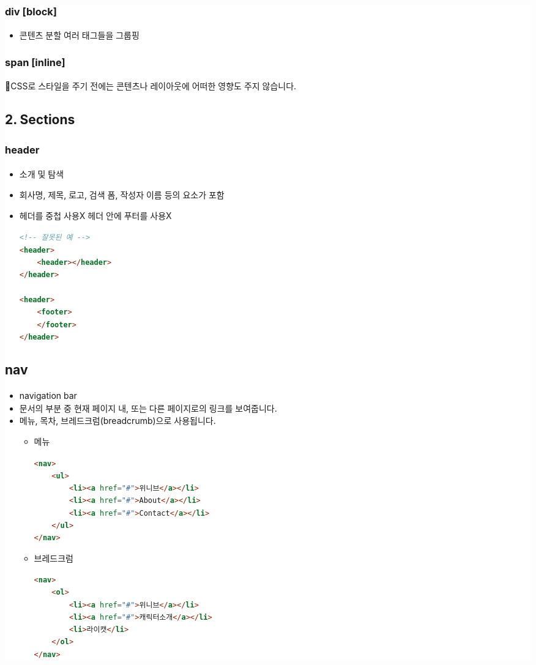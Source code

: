 ### div [block]

- 콘텐츠 분할 여러 태그들을 그룹핑

### span [inline]

📌CSS로 스타일을 주기 전에는 콘텐츠나 레이아웃에 어떠한 영향도 주지 않습니다.

## 2. Sections

### header

- 소개 및 탐색
- 회사명, 제목, 로고, 검색 폼, 작성자 이름 등의 요소가 포함
- 헤더를 중첩 사용X 헤더 안에 푸터를 사용X

    ```html
    <!-- 잘못된 예 -->
    <header>
    	<header></header>
    </header>
    
    <header>
    	<footer>
    	</footer>
    </header>
    ```


## nav

- navigation bar
- 문서의 부분 중 현재 페이지 내, 또는 다른 페이지로의 링크를 보여줍니다.
- 메뉴, 목차, 브레드크럼(breadcrumb)으로 사용됩니다.
    - 메뉴

        ```html
        <nav>
        	<ul>
        		<li><a href="#">위니브</a></li>
        		<li><a href="#">About</a></li>
        		<li><a href="#">Contact</a></li>
        	</ul>
        </nav>
        ```

    - 브레드크럼

        ```html
        <nav>
        	<ol>
        		<li><a href="#">위니브</a></li>
        		<li><a href="#">캐릭터소개</a></li>
        		<li>라이캣</li>
        	</ol>
        </nav>
        ```

